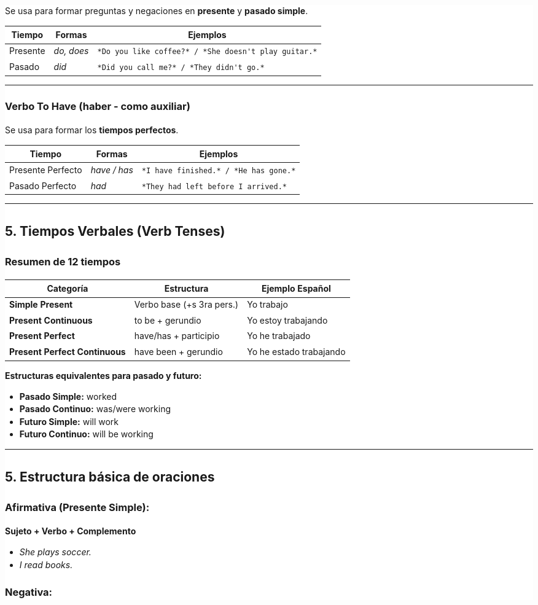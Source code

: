 Se usa para formar preguntas y negaciones en **presente** y **pasado simple**.

| Tiempo | Formas | Ejemplos |
|--------|--------|----------|
| Presente | *do, does* | `*Do you like coffee?* / *She doesn't play guitar.*` |
| Pasado   | *did*       | `*Did you call me?* / *They didn't go.*` |

---

### Verbo **To Have** (haber - como auxiliar)

Se usa para formar los **tiempos perfectos**.

| Tiempo | Formas | Ejemplos |
|--------|--------|----------|
| Presente Perfecto | *have / has* | `*I have finished.* / *He has gone.*` |
| Pasado Perfecto   | *had*         | `*They had left before I arrived.*` |

---

## 5. Tiempos Verbales (Verb Tenses)

### Resumen de 12 tiempos
| Categoría          | Estructura                  | Ejemplo Español         |
|--------------------|----------------------------|-------------------------|
| **Simple Present** | Verbo base (+s 3ra pers.)  | Yo trabajo              |
| **Present Continuous** | to be + gerundio       | Yo estoy trabajando     |
| **Present Perfect**| have/has + participio      | Yo he trabajado         |
| **Present Perfect Continuous** | have been + gerundio | Yo he estado trabajando |

**Estructuras equivalentes para pasado y futuro:**
- **Pasado Simple:** worked  
- **Pasado Continuo:** was/were working  
- **Futuro Simple:** will work  
- **Futuro Continuo:** will be working  

---

## 5. Estructura básica de oraciones

### Afirmativa (Presente Simple):

**Sujeto + Verbo + Complemento**
- *She plays soccer.*
- *I read books.*

### Negativa:
